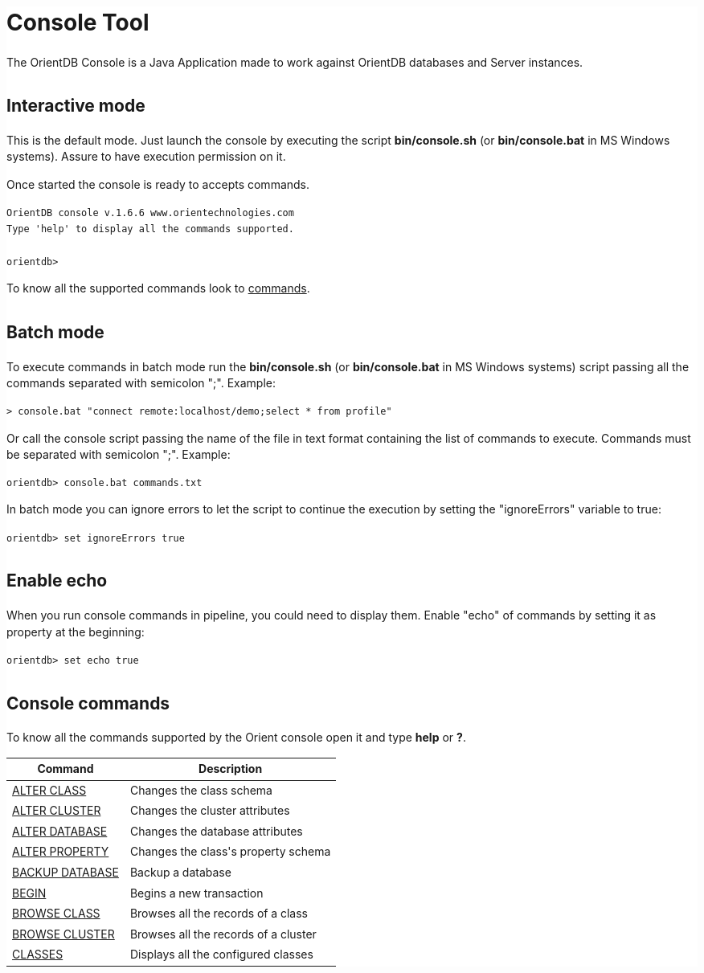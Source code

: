 # Console Tool

The OrientDB Console is a Java Application made to work against OrientDB databases and Server instances.

## Interactive mode

This is the default mode. Just launch the console by executing the script **bin/console.sh** (or **bin/console.bat** in MS Windows systems). Assure to have execution permission on it.

Once started the console is ready to accepts commands.
```
OrientDB console v.1.6.6 www.orientechnologies.com
Type 'help' to display all the commands supported.

orientdb>
```

To know all the supported commands look to [commands](#Console_Commands).

## Batch mode

To execute commands in batch mode run the **bin/console.sh** (or **bin/console.bat** in MS Windows systems) script passing all the commands separated with semicolon ";". Example:

```
> console.bat "connect remote:localhost/demo;select * from profile"
```

Or call the console script passing the name of the file in text format containing the list of commands to execute. Commands must be separated with semicolon ";". Example:

    orientdb> console.bat commands.txt

In batch mode you can ignore errors to let the script to continue the execution by setting the "ignoreErrors" variable to true:

    orientdb> set ignoreErrors true

## Enable echo
When you run console commands in pipeline, you could need to display them. Enable "echo" of commands by setting it as property at the beginning:

    orientdb> set echo true

## Console commands

To know all the commands supported by the Orient console open it and type **help** or **?**.

|Command|Description|
|-------|-----------|
|[ALTER CLASS](SQL-Alter-Class.md)|Changes the class schema|
|[ALTER CLUSTER](SQL-Alter-Cluster.md)|Changes the cluster attributes|
|[ALTER DATABASE](SQL-Alter-Database.md)|Changes the database attributes|
|[ALTER PROPERTY](SQL-Alter-Property.md)|Changes the class's property schema|
|[BACKUP DATABASE](Console-Command-Backup.md)|Backup a database|
|[BEGIN](Console-Command-Begin.md)|Begins a new transaction|
|[BROWSE CLASS](Console-Command-Browse-Class.md)|Browses all the records of a class|
|[BROWSE CLUSTER](Console-Command-Browse-Cluster.md)|Browses all the records of a cluster|
|[CLASSES](Console-Command-Classes.md)|Displays all the configured classes|